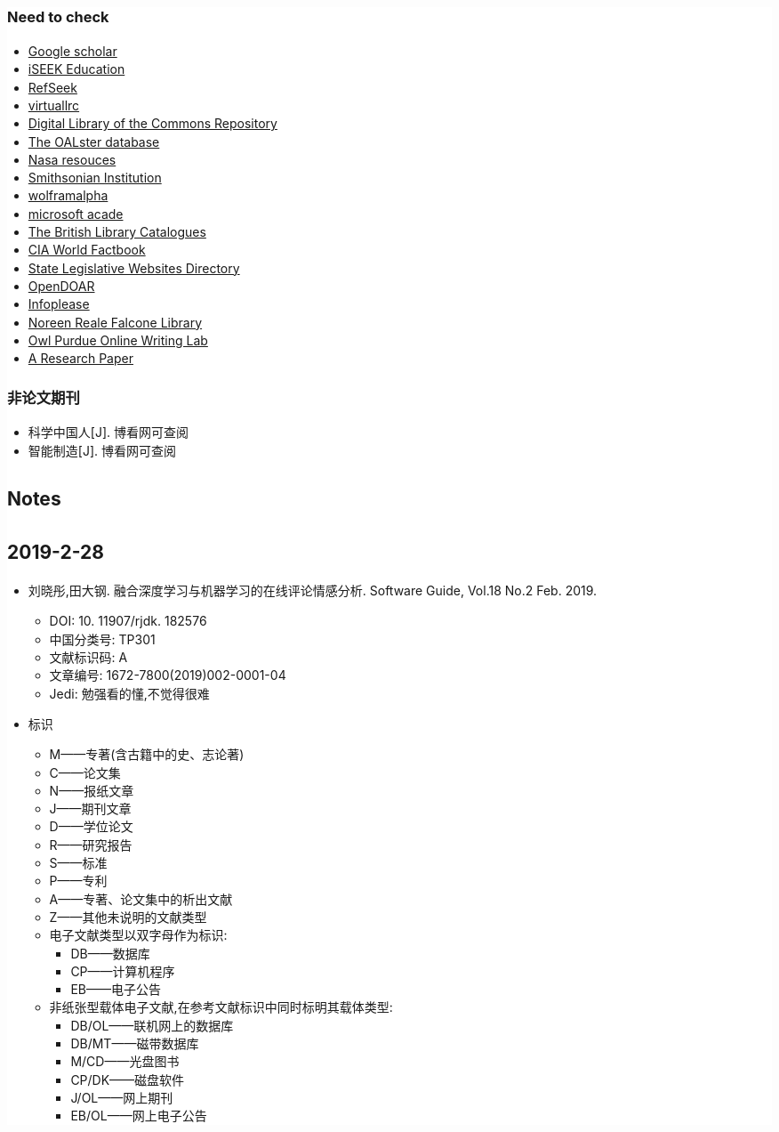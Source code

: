### Need to check

* [Google scholar](https://scholar.google.com/)
* [iSEEK Education](http://education.iseek.com/iseek/home.page)
* [RefSeek](https://www.refseek.com/)
* [virtuallrc](http://www.virtuallrc.com/)
* [Digital Library of the Commons Repository](http://dlc.dlib.indiana.edu/dlc/)
* [The OALster database](https://www.oclc.org/en/oaister.html)
* [Nasa resouces](https://www.nasa.gov/education/resources)
* [Smithsonian Institution](https://siris.si.edu/)
* [wolframalpha](https://www.wolframalpha.com/)
* [microsoft acade](https://academic.microsoft.com/)
* [The British Library Catalogues](https://ivypanda.com/blog/term-papers-online-99-sites-for-your-free-paper/)
* [CIA World Factbook](https://www.cia.gov/library/publications/the-world-factbook/index.html)
* [State Legislative Websites Directory](http://www.ncsl.org/aboutus/ncslservice/state-legislative-websites-directory.aspx)
* [OpenDOAR](http://v2.sherpa.ac.uk/opendoar/)
* [Infoplease](https://www.infoplease.com/)
* [Noreen Reale Falcone Library](http://resources.library.lemoyne.edu/library)
* [Owl Purdue Online Writing Lab](https://owl.purdue.edu/owl/research_and_citation/mla_style/mla_formatting_and_style_guide/mla_sample_paper.html)
* [A Research Paper](http://www.writing.ucsb.edu/faculty/dean/Upload-Wr50-W07-Online/SampleResearchPapers.pdf)

### 非论文期刊

* 科学中国人[J]. 博看网可查阅
* 智能制造[J]. 博看网可查阅

## Notes

## 2019-2-28

* 刘晓彤,田大钢. 融合深度学习与机器学习的在线评论情感分析. Software Guide, Vol.18 No.2 Feb. 2019.
  * DOI: 10. 11907/rjdk. 182576
  * 中国分类号: TP301
  * 文献标识码: A
  * 文章编号: 1672-7800(2019)002-0001-04
  * Jedi: 勉强看的懂,不觉得很难

* 标识
  * M——专著(含古籍中的史、志论著)
  * C——论文集
  * N——报纸文章
  * J——期刊文章
  * D——学位论文
  * R——研究报告
  * S——标准
  * P——专利
  * A——专著、论文集中的析出文献
  * Z——其他未说明的文献类型
  * 电子文献类型以双字母作为标识:
    * DB——数据库
    * CP——计算机程序
    * EB——电子公告
  * 非纸张型载体电子文献,在参考文献标识中同时标明其载体类型:
    * DB/OL——联机网上的数据库
    * DB/MT——磁带数据库
    * M/CD——光盘图书
    * CP/DK——磁盘软件
    * J/OL——网上期刊
    * EB/OL——网上电子公告
